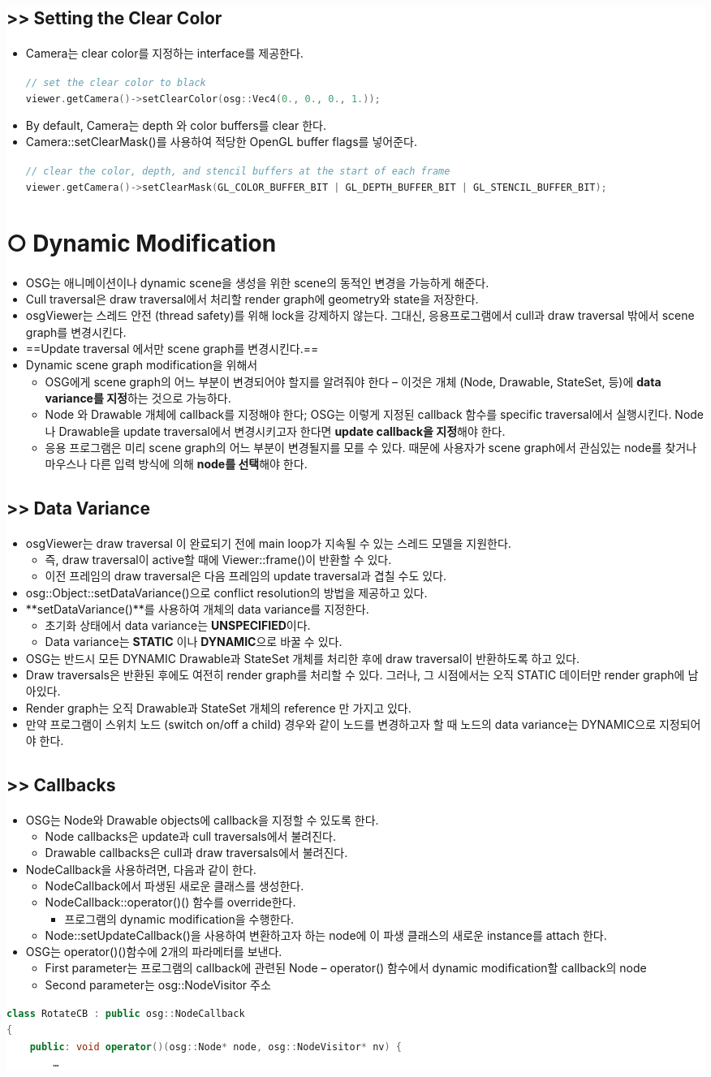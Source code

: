 ## >> Setting the Clear Color
- Camera는 clear color를 지정하는 interface를 제공한다.
	```cpp
	// set the clear color to black 
	viewer.getCamera()->setClearColor(osg::Vec4(0., 0., 0., 1.));
	```
- By default, Camera는 depth 와 color buffers를 clear 한다.
- Camera::setClearMask()를 사용하여 적당한 OpenGL buffer flags를 넣어준다.
	```cpp
	// clear the color, depth, and stencil buffers at the start of each frame 
	viewer.getCamera()->setClearMask(GL_COLOR_BUFFER_BIT | GL_DEPTH_BUFFER_BIT | GL_STENCIL_BUFFER_BIT);
	```

# ○ Dynamic Modification
- OSG는 애니메이션이나 dynamic scene을 생성을 위한 scene의 동적인 변경을 가능하게 해준다.
- Cull traversal은 draw traversal에서 처리할 render graph에 geometry와 state을 저장한다.
- osgViewer는 스레드 안전 (thread safety)를 위해 lock을 강제하지 않는다. 그대신, 응용프로그램에서 cull과 draw traversal 밖에서 scene graph를 변경시킨다.
- ==Update traversal 에서만 scene graph를 변경시킨다.==
- Dynamic scene graph modification을 위해서
	- OSG에게 scene graph의 어느 부분이 변경되어야 할지를 알려줘야 한다 – 이것은 개체 (Node, Drawable, StateSet, 등)에 **data variance를 지정**하는 것으로 가능하다.
	- Node 와 Drawable 개체에 callback를 지정해야 한다; OSG는 이렇게 지정된 callback 함수를 specific traversal에서 실행시킨다. Node나 Drawable을 update traversal에서 변경시키고자 한다면 **update callback을 지정**해야 한다.
	- 응용 프로그램은 미리 scene graph의 어느 부분이 변경될지를 모를 수 있다. 때문에 사용자가 scene graph에서 관심있는 node를 찾거나 마우스나 다른 입력 방식에 의해 **node를 선택**해야 한다.

## >> Data Variance
- osgViewer는 draw traversal 이 완료되기 전에 main loop가 지속될 수 있는 스레드 모델을 지원한다.
	- 즉, draw traversal이 active할 때에 Viewer::frame()이 반환할 수 있다.
	- 이전 프레임의 draw traversal은 다음 프레임의 update traversal과 겹칠 수도 있다.
- osg::Object::setDataVariance()으로 conflict resolution의 방법을 제공하고 있다.
- **setDataVariance()**를 사용하여 개체의 data variance를 지정한다.
	- 초기화 상태에서 data variance는 **UNSPECIFIED**이다.
	- Data variance는 **STATIC** 이나 **DYNAMIC**으로 바꿀 수 있다.
- OSG는 반드시 모든 DYNAMIC Drawable과 StateSet 개체를 처리한 후에 draw traversal이 반환하도록 하고 있다.
- Draw traversals은 반환된 후에도 여전히 render graph를 처리할 수 있다. 그러나, 그 시점에서는 오직 STATIC 데이터만 render graph에 남아있다.
- Render graph는 오직 Drawable과 StateSet 개체의 reference 만 가지고 있다.
- 만약 프로그램이 스위치 노드 (switch on/off a child) 경우와 같이 노드를 변경하고자 할 때 노드의 data variance는 DYNAMIC으로 지정되어야 한다.

## >> Callbacks
- OSG는 Node와 Drawable objects에 callback을 지정할 수 있도록 한다.
	- Node callbacks은 update과 cull traversals에서 불려진다.
	- Drawable callbacks은 cull과 draw traversals에서 불려진다.
- NodeCallback을 사용하려면, 다음과 같이 한다.
	- NodeCallback에서 파생된 새로운 클래스를 생성한다.
	- NodeCallback::operator()() 함수를 override한다.
		- 프로그램의 dynamic modification을 수행한다.
	- Node::setUpdateCallback()을 사용하여 변환하고자 하는 node에 이 파생 클래스의 새로운 instance를 attach 한다.
- OSG는 operator()()함수에 2개의 파라메터를 보낸다.
	- First parameter는 프로그램의 callback에 관련된 Node – operator() 함수에서 dynamic modification할 callback의 node
	- Second parameter는 osg::NodeVisitor 주소
```cpp
class RotateCB : public osg::NodeCallback 
{ 
	public: void operator()(osg::Node* node, osg::NodeVisitor* nv) { 
		…
```